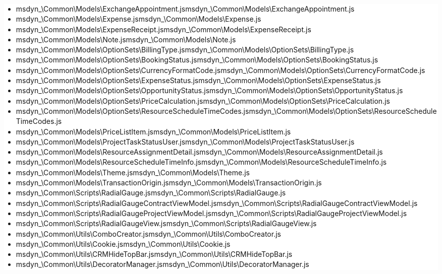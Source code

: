 - <span data-ttu-id="19e5f-392">msdyn\_\\Common\\Models\\ExchangeAppointment.js</span><span class="sxs-lookup"><span data-stu-id="19e5f-392">msdyn\_\\Common\\Models\\ExchangeAppointment.js</span></span>
- <span data-ttu-id="19e5f-393">msdyn\_\\Common\\Models\\Expense.js</span><span class="sxs-lookup"><span data-stu-id="19e5f-393">msdyn\_\\Common\\Models\\Expense.js</span></span>
- <span data-ttu-id="19e5f-394">msdyn\_\\Common\\Models\\ExpenseReceipt.js</span><span class="sxs-lookup"><span data-stu-id="19e5f-394">msdyn\_\\Common\\Models\\ExpenseReceipt.js</span></span>
- <span data-ttu-id="19e5f-395">msdyn\_\\Common\\Models\\Note.js</span><span class="sxs-lookup"><span data-stu-id="19e5f-395">msdyn\_\\Common\\Models\\Note.js</span></span>
- <span data-ttu-id="19e5f-396">msdyn\_\\Common\\Models\\OptionSets\\BillingType.js</span><span class="sxs-lookup"><span data-stu-id="19e5f-396">msdyn\_\\Common\\Models\\OptionSets\\BillingType.js</span></span>
- <span data-ttu-id="19e5f-397">msdyn\_\\Common\\Models\\OptionSets\\BookingStatus.js</span><span class="sxs-lookup"><span data-stu-id="19e5f-397">msdyn\_\\Common\\Models\\OptionSets\\BookingStatus.js</span></span>
- <span data-ttu-id="19e5f-398">msdyn\_\\Common\\Models\\OptionSets\\CurrencyFormatCode.js</span><span class="sxs-lookup"><span data-stu-id="19e5f-398">msdyn\_\\Common\\Models\\OptionSets\\CurrencyFormatCode.js</span></span>
- <span data-ttu-id="19e5f-399">msdyn\_\\Common\\Models\\OptionSets\\ExpenseStatus.js</span><span class="sxs-lookup"><span data-stu-id="19e5f-399">msdyn\_\\Common\\Models\\OptionSets\\ExpenseStatus.js</span></span>
- <span data-ttu-id="19e5f-400">msdyn\_\\Common\\Models\\OptionSets\\OpportunityStatus.js</span><span class="sxs-lookup"><span data-stu-id="19e5f-400">msdyn\_\\Common\\Models\\OptionSets\\OpportunityStatus.js</span></span>
- <span data-ttu-id="19e5f-401">msdyn\_\\Common\\Models\\OptionSets\\PriceCalculation.js</span><span class="sxs-lookup"><span data-stu-id="19e5f-401">msdyn\_\\Common\\Models\\OptionSets\\PriceCalculation.js</span></span>
- <span data-ttu-id="19e5f-402">msdyn\_\\Common\\Models\\OptionSets\\ResourceScheduleTimeCodes.js</span><span class="sxs-lookup"><span data-stu-id="19e5f-402">msdyn\_\\Common\\Models\\OptionSets\\ResourceScheduleTimeCodes.js</span></span>
- <span data-ttu-id="19e5f-403">msdyn\_\\Common\\Models\\PriceListItem.js</span><span class="sxs-lookup"><span data-stu-id="19e5f-403">msdyn\_\\Common\\Models\\PriceListItem.js</span></span>
- <span data-ttu-id="19e5f-404">msdyn\_\\Common\\Models\\ProjectTaskStatusUser.js</span><span class="sxs-lookup"><span data-stu-id="19e5f-404">msdyn\_\\Common\\Models\\ProjectTaskStatusUser.js</span></span>
- <span data-ttu-id="19e5f-405">msdyn\_\\Common\\Models\\ResourceAssignmentDetail.js</span><span class="sxs-lookup"><span data-stu-id="19e5f-405">msdyn\_\\Common\\Models\\ResourceAssignmentDetail.js</span></span>
- <span data-ttu-id="19e5f-406">msdyn\_\\Common\\Models\\ResourceScheduleTimeInfo.js</span><span class="sxs-lookup"><span data-stu-id="19e5f-406">msdyn\_\\Common\\Models\\ResourceScheduleTimeInfo.js</span></span>
- <span data-ttu-id="19e5f-407">msdyn\_\\Common\\Models\\Theme.js</span><span class="sxs-lookup"><span data-stu-id="19e5f-407">msdyn\_\\Common\\Models\\Theme.js</span></span>
- <span data-ttu-id="19e5f-408">msdyn\_\\Common\\Models\\TransactionOrigin.js</span><span class="sxs-lookup"><span data-stu-id="19e5f-408">msdyn\_\\Common\\Models\\TransactionOrigin.js</span></span>
- <span data-ttu-id="19e5f-409">msdyn\_\\Common\\Scripts\\RadialGauge.js</span><span class="sxs-lookup"><span data-stu-id="19e5f-409">msdyn\_\\Common\\Scripts\\RadialGauge.js</span></span>
- <span data-ttu-id="19e5f-410">msdyn\_\\Common\\Scripts\\RadialGaugeContractViewModel.js</span><span class="sxs-lookup"><span data-stu-id="19e5f-410">msdyn\_\\Common\\Scripts\\RadialGaugeContractViewModel.js</span></span>
- <span data-ttu-id="19e5f-411">msdyn\_\\Common\\Scripts\\RadialGaugeProjectViewModel.js</span><span class="sxs-lookup"><span data-stu-id="19e5f-411">msdyn\_\\Common\\Scripts\\RadialGaugeProjectViewModel.js</span></span>
- <span data-ttu-id="19e5f-412">msdyn\_\\Common\\Scripts\\RadialGaugeView.js</span><span class="sxs-lookup"><span data-stu-id="19e5f-412">msdyn\_\\Common\\Scripts\\RadialGaugeView.js</span></span>
- <span data-ttu-id="19e5f-413">msdyn\_\\Common\\Utils\\ComboCreator.js</span><span class="sxs-lookup"><span data-stu-id="19e5f-413">msdyn\_\\Common\\Utils\\ComboCreator.js</span></span>
- <span data-ttu-id="19e5f-414">msdyn\_\\Common\\Utils\\Cookie.js</span><span class="sxs-lookup"><span data-stu-id="19e5f-414">msdyn\_\\Common\\Utils\\Cookie.js</span></span>
- <span data-ttu-id="19e5f-415">msdyn\_\\Common\\Utils\\CRMHideTopBar.js</span><span class="sxs-lookup"><span data-stu-id="19e5f-415">msdyn\_\\Common\\Utils\\CRMHideTopBar.js</span></span>
- <span data-ttu-id="19e5f-416">msdyn\_\\Common\\Utils\\DecoratorManager.js</span><span class="sxs-lookup"><span data-stu-id="19e5f-416">msdyn\_\\Common\\Utils\\DecoratorManager.js</span></span>